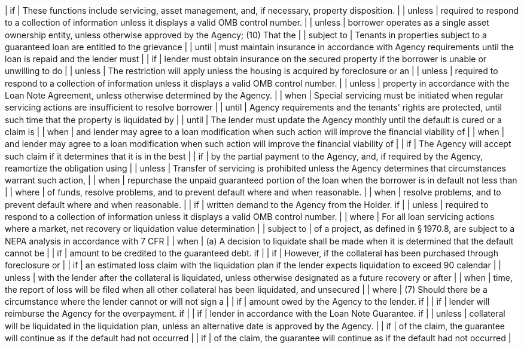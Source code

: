 | if               | These functions include servicing, asset management, and,  if  necessary, property disposition.                                |
| unless           | required to respond to a collection of information unless  it displays a valid OMB control number.                             |
| unless           | borrower operates as a single asset ownership entity, unless otherwise approved by the Agency; (10) That the                   |
| subject to       | Tenants in properties  subject to a guaranteed loan are entitled to the grievance                                              |
| until            | must maintain insurance in accordance with Agency requirements until the loan is repaid and the lender must                    |
| if               | lender must obtain insurance on the secured property if the borrower is unable or unwilling to do                              |
| unless           | The restriction will apply  unless the housing is acquired by foreclosure or an                                                |
| unless           | required to respond to a collection of information unless  it displays a valid OMB control number.                             |
| unless           | property in accordance with the Loan Note Agreement, unless  otherwise determined by the Agency.                               |
| when             | Special servicing must be initiated  when regular servicing actions are insufficient to resolve borrower                       |
| until            | Agency requirements and the tenants' rights are protected, until such time that the property is liquidated by                  |
| until            | The lender must update the Agency monthly  until the default is cured or a claim is                                            |
| when             | and lender may agree to a loan modification when such action will improve the financial viability of                           |
| when             | and lender may agree to a loan modification when such action will improve the financial viability of                           |
| if               | The Agency will accept such claim  if it determines that it is in the best                                                     |
| if               | by the partial payment to the Agency, and, if required by the Agency, reamortize the obligation using                          |
| unless           | Transfer of servicing is prohibited  unless the Agency determines that circumstances warrant such action,                      |
| when             | repurchase the unpaid guaranteed portion of the loan when the borrower is in default not less than                             |
| where            | of funds, resolve problems, and to prevent default where  and when reasonable.                                                 |
| when             | resolve problems, and to prevent default where and when  reasonable.                                                           |
| if               | written demand to the Agency from the Holder. if                                                                               |
| unless           | required to respond to a collection of information unless  it displays a valid OMB control number.                             |
| where            | For all loan servicing actions  where a market, net recovery or liquidation value determination                                |
| subject to       | of a project, as defined in &#167;&#8201;1970.8, are subject to a NEPA analysis in accordance with 7 CFR                       |
| when             | (a) A decision to liquidate shall be made  when it is determined that the default cannot be                                    |
| if               | amount to be credited to the guaranteed debt. if                                                                               |
| if               | However,  if the collateral has been purchased through foreclosure or                                                          |
| if               | an estimated loss claim with the liquidation plan if the lender expects liquidation to exceed 90 calendar                      |
| unless           | with the lender after the collateral is liquidated, unless otherwise designated as a future recovery or after                  |
| when             | time, the report of loss will be filed when all other collateral has been liquidated, and unsecured                            |
| where            | (7) Should there be a circumstance  where the lender cannot or will not sign a                                                 |
| if               | amount owed by the Agency to the lender. if                                                                                    |
| if               | lender will reimburse the Agency for the overpayment. if                                                                       |
| if               | lender in accordance with the Loan Note Guarantee. if                                                                          |
| unless           | collateral will be liquidated in the liquidation plan, unless  an alternative date is approved by the Agency.                  |
| if               | of the claim, the guarantee will continue as if  the default had not occurred                                                  |
| if               | of the claim, the guarantee will continue as if  the default had not occurred                                                  |